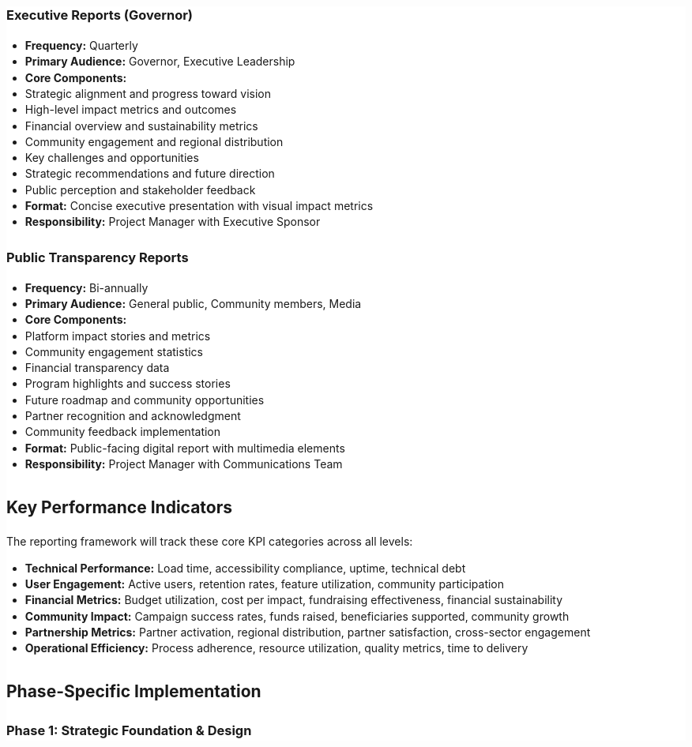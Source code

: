 ### Executive Reports (Governor)

- **Frequency:** Quarterly
- **Primary Audience:** Governor, Executive Leadership
- **Core Components:**
- Strategic alignment and progress toward vision
- High-level impact metrics and outcomes
- Financial overview and sustainability metrics
- Community engagement and regional distribution
- Key challenges and opportunities
- Strategic recommendations and future direction
- Public perception and stakeholder feedback
- **Format:** Concise executive presentation with visual impact metrics
- **Responsibility:** Project Manager with Executive Sponsor

### Public Transparency Reports

- **Frequency:** Bi-annually
- **Primary Audience:** General public, Community members, Media
- **Core Components:**
- Platform impact stories and metrics
- Community engagement statistics
- Financial transparency data
- Program highlights and success stories
- Future roadmap and community opportunities
- Partner recognition and acknowledgment
- Community feedback implementation
- **Format:** Public-facing digital report with multimedia elements
- **Responsibility:** Project Manager with Communications Team

## Key Performance Indicators

<aside>

The reporting framework will track these core KPI categories across all levels:

- **Technical Performance:** Load time, accessibility compliance, uptime, technical debt
- **User Engagement:** Active users, retention rates, feature utilization, community participation
- **Financial Metrics:** Budget utilization, cost per impact, fundraising effectiveness, financial sustainability
- **Community Impact:** Campaign success rates, funds raised, beneficiaries supported, community growth
- **Partnership Metrics:** Partner activation, regional distribution, partner satisfaction, cross-sector engagement
- **Operational Efficiency:** Process adherence, resource utilization, quality metrics, time to delivery
</aside>

## Phase-Specific Implementation

### Phase 1: Strategic Foundation & Design
